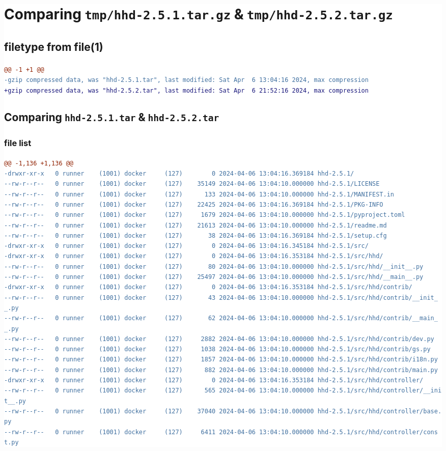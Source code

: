 # Comparing `tmp/hhd-2.5.1.tar.gz` & `tmp/hhd-2.5.2.tar.gz`

## filetype from file(1)

```diff
@@ -1 +1 @@
-gzip compressed data, was "hhd-2.5.1.tar", last modified: Sat Apr  6 13:04:16 2024, max compression
+gzip compressed data, was "hhd-2.5.2.tar", last modified: Sat Apr  6 21:52:16 2024, max compression
```

## Comparing `hhd-2.5.1.tar` & `hhd-2.5.2.tar`

### file list

```diff
@@ -1,136 +1,136 @@
-drwxr-xr-x   0 runner    (1001) docker     (127)        0 2024-04-06 13:04:16.369184 hhd-2.5.1/
--rw-r--r--   0 runner    (1001) docker     (127)    35149 2024-04-06 13:04:10.000000 hhd-2.5.1/LICENSE
--rw-r--r--   0 runner    (1001) docker     (127)      133 2024-04-06 13:04:10.000000 hhd-2.5.1/MANIFEST.in
--rw-r--r--   0 runner    (1001) docker     (127)    22425 2024-04-06 13:04:16.369184 hhd-2.5.1/PKG-INFO
--rw-r--r--   0 runner    (1001) docker     (127)     1679 2024-04-06 13:04:10.000000 hhd-2.5.1/pyproject.toml
--rw-r--r--   0 runner    (1001) docker     (127)    21613 2024-04-06 13:04:10.000000 hhd-2.5.1/readme.md
--rw-r--r--   0 runner    (1001) docker     (127)       38 2024-04-06 13:04:16.369184 hhd-2.5.1/setup.cfg
-drwxr-xr-x   0 runner    (1001) docker     (127)        0 2024-04-06 13:04:16.345184 hhd-2.5.1/src/
-drwxr-xr-x   0 runner    (1001) docker     (127)        0 2024-04-06 13:04:16.353184 hhd-2.5.1/src/hhd/
--rw-r--r--   0 runner    (1001) docker     (127)       80 2024-04-06 13:04:10.000000 hhd-2.5.1/src/hhd/__init__.py
--rw-r--r--   0 runner    (1001) docker     (127)    25497 2024-04-06 13:04:10.000000 hhd-2.5.1/src/hhd/__main__.py
-drwxr-xr-x   0 runner    (1001) docker     (127)        0 2024-04-06 13:04:16.353184 hhd-2.5.1/src/hhd/contrib/
--rw-r--r--   0 runner    (1001) docker     (127)       43 2024-04-06 13:04:10.000000 hhd-2.5.1/src/hhd/contrib/__init__.py
--rw-r--r--   0 runner    (1001) docker     (127)       62 2024-04-06 13:04:10.000000 hhd-2.5.1/src/hhd/contrib/__main__.py
--rw-r--r--   0 runner    (1001) docker     (127)     2882 2024-04-06 13:04:10.000000 hhd-2.5.1/src/hhd/contrib/dev.py
--rw-r--r--   0 runner    (1001) docker     (127)     1038 2024-04-06 13:04:10.000000 hhd-2.5.1/src/hhd/contrib/gs.py
--rw-r--r--   0 runner    (1001) docker     (127)     1857 2024-04-06 13:04:10.000000 hhd-2.5.1/src/hhd/contrib/i18n.py
--rw-r--r--   0 runner    (1001) docker     (127)      882 2024-04-06 13:04:10.000000 hhd-2.5.1/src/hhd/contrib/main.py
-drwxr-xr-x   0 runner    (1001) docker     (127)        0 2024-04-06 13:04:16.353184 hhd-2.5.1/src/hhd/controller/
--rw-r--r--   0 runner    (1001) docker     (127)      565 2024-04-06 13:04:10.000000 hhd-2.5.1/src/hhd/controller/__init__.py
--rw-r--r--   0 runner    (1001) docker     (127)    37040 2024-04-06 13:04:10.000000 hhd-2.5.1/src/hhd/controller/base.py
--rw-r--r--   0 runner    (1001) docker     (127)     6411 2024-04-06 13:04:10.000000 hhd-2.5.1/src/hhd/controller/const.py
```